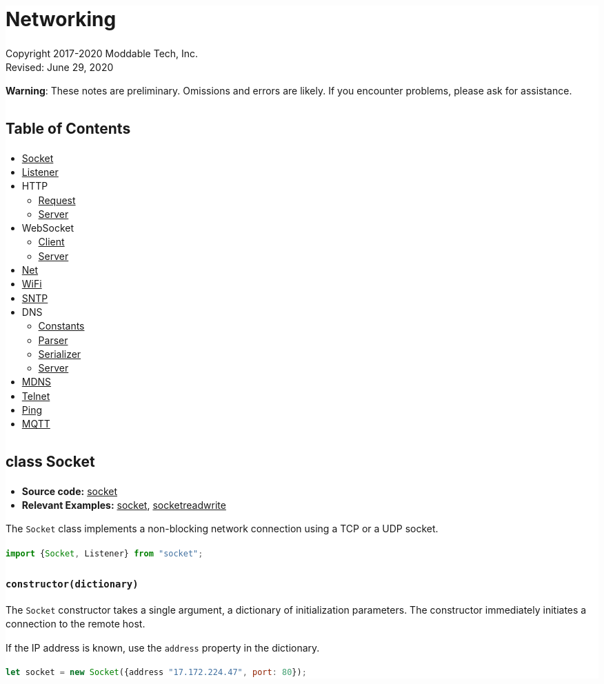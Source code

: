 # Networking

Copyright 2017-2020 Moddable Tech, Inc.<BR>
Revised: June 29, 2020

**Warning**: These notes are preliminary. Omissions and errors are likely. If you encounter problems, please ask for assistance.

## Table of Contents

* [Socket](#socket)
* [Listener](#listener)
* HTTP
	* [Request](#http-request)
	* [Server](#http-server)
* WebSocket 
	* [Client](#websocket-client)
	* [Server](#websocket-server)
* [Net](#net)
* [WiFi](#wifi)
* [SNTP](#sntp)
* DNS
	* [Constants](#dns)
	* [Parser](#dns-parser)
	* [Serializer](#dns-serializer)
	* [Server](#dns-server)
* [MDNS](#mdns)
* [Telnet](#telnet)
* [Ping](#ping)
* [MQTT](#mqtt)

<a id="socket"></a>
## class Socket

- **Source code:** [socket](../../modules/network/socket)
- **Relevant Examples:** [socket](../../examples/network/socket/socket), [socketreadwrite](../../examples/network/socket/socketreadwrite)

The `Socket` class implements a non-blocking network connection using a TCP or a UDP socket.

```js
import {Socket, Listener} from "socket";
```

### `constructor(dictionary)`

The `Socket` constructor takes a single argument, a dictionary of initialization parameters. The constructor immediately initiates a connection to the remote host.

If the IP address is known, use the `address` property in the dictionary.

```js
let socket = new Socket({address "17.172.224.47", port: 80});
```
